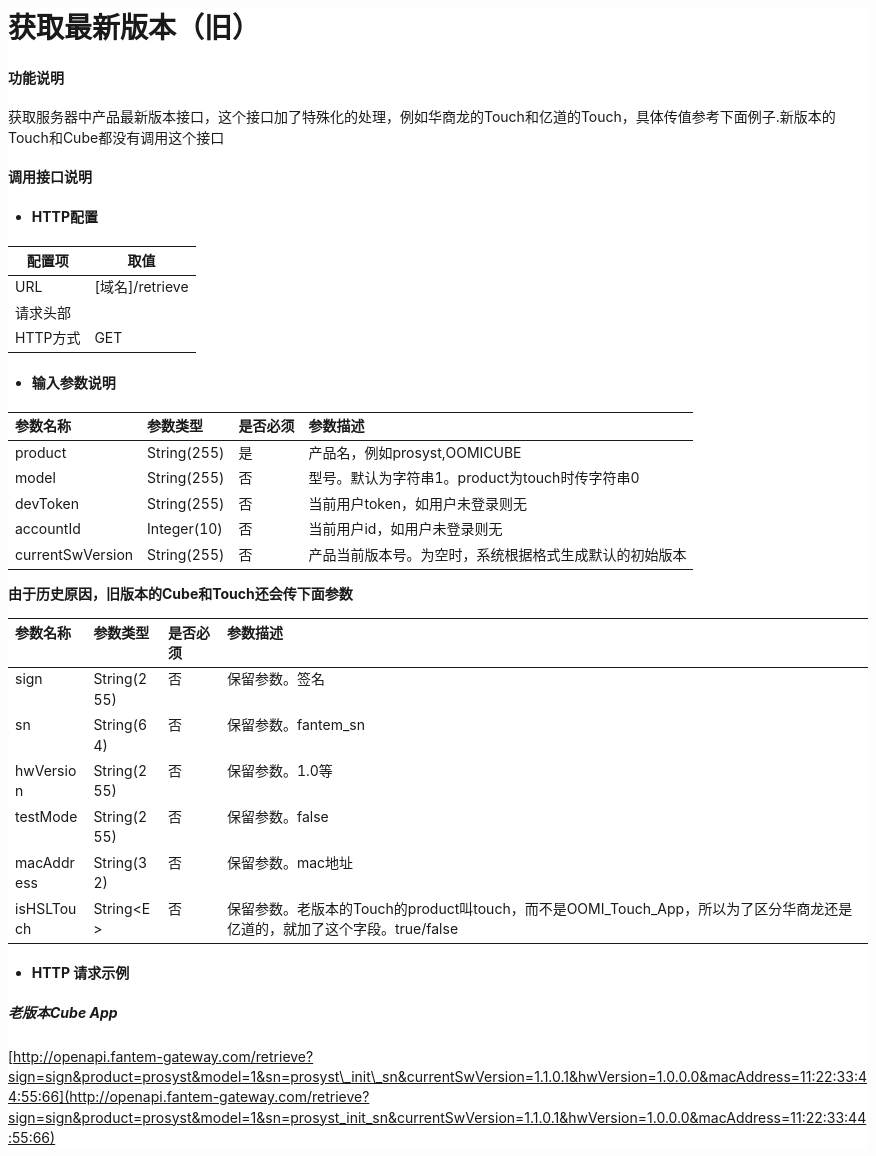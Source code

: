 # 获取最新版本（旧）

#### 功能说明

获取服务器中产品最新版本接口，这个接口加了特殊化的处理，例如华商龙的Touch和亿道的Touch，具体传值参考下面例子.新版本的Touch和Cube都没有调用这个接口

#### 调用接口说明

* #### HTTP配置

| 配置项 | 取值 |
| --- | --- |
| URL | \[域名\]/retrieve |
| 请求头部 |  |
| HTTP方式 | GET |

* #### 输入参数说明

| 参数名称 | 参数类型 | 是否必须 | 参数描述 |
| :--- | :--- | :--- | :--- |
| product | String\(255\) | 是 | 产品名，例如prosyst,OOMICUBE |
| model | String\(255\) | 否 | 型号。默认为字符串1。product为touch时传字符串0 |
| devToken | String\(255\) | 否 | 当前用户token，如用户未登录则无 |
| accountId | Integer\(10\) | 否 | 当前用户id，如用户未登录则无 |
| currentSwVersion | String\(255\) | 否 | 产品当前版本号。为空时，系统根据格式生成默认的初始版本 |

**由于历史原因，旧版本的Cube和Touch还会传下面参数**

| 参数名称 | 参数类型 | 是否必须 | 参数描述 |
| :--- | :--- | :--- | :--- |
| sign | String\(255\) | 否 | 保留参数。签名 |
| sn | String\(64\) | 否 | 保留参数。fantem\_sn |
| hwVersion | String\(255\) | 否 | 保留参数。1.0等 |
| testMode | String\(255\) | 否 | 保留参数。false |
| macAddress | String\(32\) | 否 | 保留参数。mac地址 |
| isHSLTouch | String&lt;E&gt; | 否 | 保留参数。老版本的Touch的product叫touch，而不是OOMI\_Touch\_App，所以为了区分华商龙还是亿道的，就加了这个字段。true/false |

* #### HTTP 请求示例

##### 老版本Cube App

[http://openapi.fantem-gateway.com/retrieve?sign=sign&product=prosyst&model=1&sn=prosyst\_init\_sn&currentSwVersion=1.1.0.1&hwVersion=1.0.0.0&macAddress=11:22:33:44:55:66](http://openapi.fantem-gateway.com/retrieve?sign=sign&product=prosyst&model=1&sn=prosyst_init_sn&currentSwVersion=1.1.0.1&hwVersion=1.0.0.0&macAddress=11:22:33:44:55:66)
